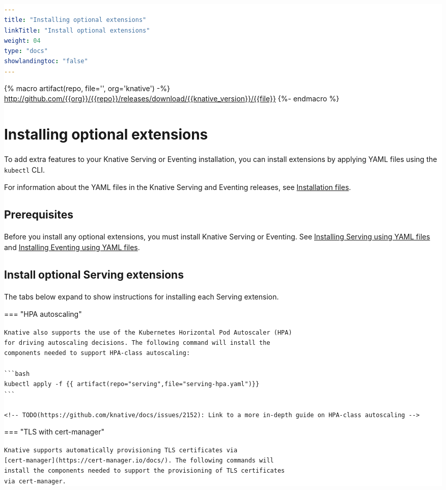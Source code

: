 ```yaml
---
title: "Installing optional extensions"
linkTitle: "Install optional extensions"
weight: 04
type: "docs"
showlandingtoc: "false"
---
```


{% macro artifact(repo, file='', org='knative') -%}
    http://github.com/{{org}}/{{repo}}/releases/download/{{knative_version}}/{{file}}
{%- endmacro %}

# Installing optional extensions

To add extra features to your Knative Serving or Eventing installation, you can install extensions
by applying YAML files using the `kubectl` CLI.

For information about the YAML files in the Knative Serving and Eventing releases, see
[Installation files](./installation-files.md).


## Prerequisites

Before you install any optional extensions, you must install Knative Serving or Eventing.
See [Installing Serving using YAML files](./install-serving-with-yaml.md)
and [Installing Eventing using YAML files](./install-eventing-with-yaml.md).


## Install optional Serving extensions

The tabs below expand to show instructions for installing each Serving extension.

=== "HPA autoscaling"

    Knative also supports the use of the Kubernetes Horizontal Pod Autoscaler (HPA)
    for driving autoscaling decisions. The following command will install the
    components needed to support HPA-class autoscaling:

    ```bash
    kubectl apply -f {{ artifact(repo="serving",file="serving-hpa.yaml")}}
    ```

    <!-- TODO(https://github.com/knative/docs/issues/2152): Link to a more in-depth guide on HPA-class autoscaling -->


=== "TLS with cert-manager"

    Knative supports automatically provisioning TLS certificates via
    [cert-manager](https://cert-manager.io/docs/). The following commands will
    install the components needed to support the provisioning of TLS certificates
    via cert-manager.
